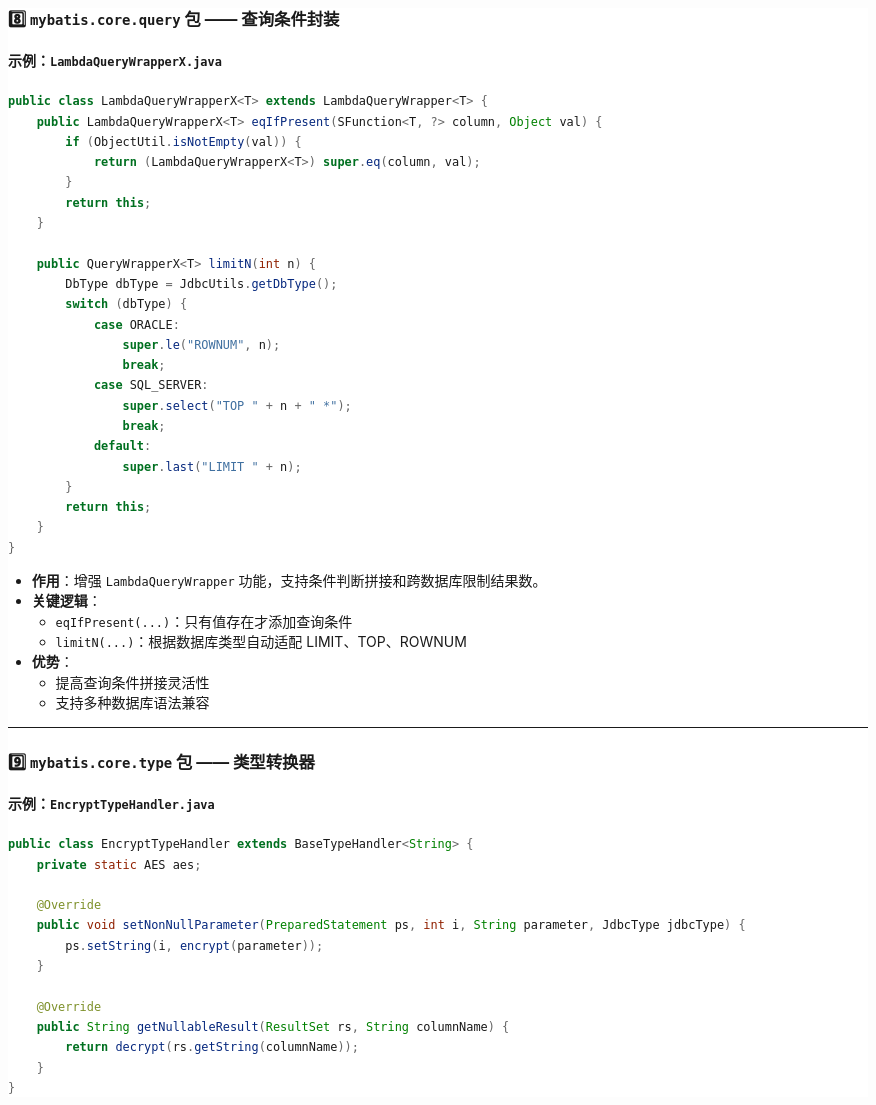 
### 8️⃣ `mybatis.core.query` 包 —— 查询条件封装

#### 示例：`LambdaQueryWrapperX.java`
```java
public class LambdaQueryWrapperX<T> extends LambdaQueryWrapper<T> {
    public LambdaQueryWrapperX<T> eqIfPresent(SFunction<T, ?> column, Object val) {
        if (ObjectUtil.isNotEmpty(val)) {
            return (LambdaQueryWrapperX<T>) super.eq(column, val);
        }
        return this;
    }

    public QueryWrapperX<T> limitN(int n) {
        DbType dbType = JdbcUtils.getDbType();
        switch (dbType) {
            case ORACLE:
                super.le("ROWNUM", n);
                break;
            case SQL_SERVER:
                super.select("TOP " + n + " *");
                break;
            default:
                super.last("LIMIT " + n);
        }
        return this;
    }
}
```


- **作用**：增强 `LambdaQueryWrapper` 功能，支持条件判断拼接和跨数据库限制结果数。
- **关键逻辑**：
    - `eqIfPresent(...)`：只有值存在才添加查询条件
    - `limitN(...)`：根据数据库类型自动适配 LIMIT、TOP、ROWNUM
- **优势**：
    - 提高查询条件拼接灵活性
    - 支持多种数据库语法兼容

---

### 9️⃣ `mybatis.core.type` 包 —— 类型转换器

#### 示例：`EncryptTypeHandler.java`
```java
public class EncryptTypeHandler extends BaseTypeHandler<String> {
    private static AES aes;

    @Override
    public void setNonNullParameter(PreparedStatement ps, int i, String parameter, JdbcType jdbcType) {
        ps.setString(i, encrypt(parameter));
    }

    @Override
    public String getNullableResult(ResultSet rs, String columnName) {
        return decrypt(rs.getString(columnName));
    }
}
```
